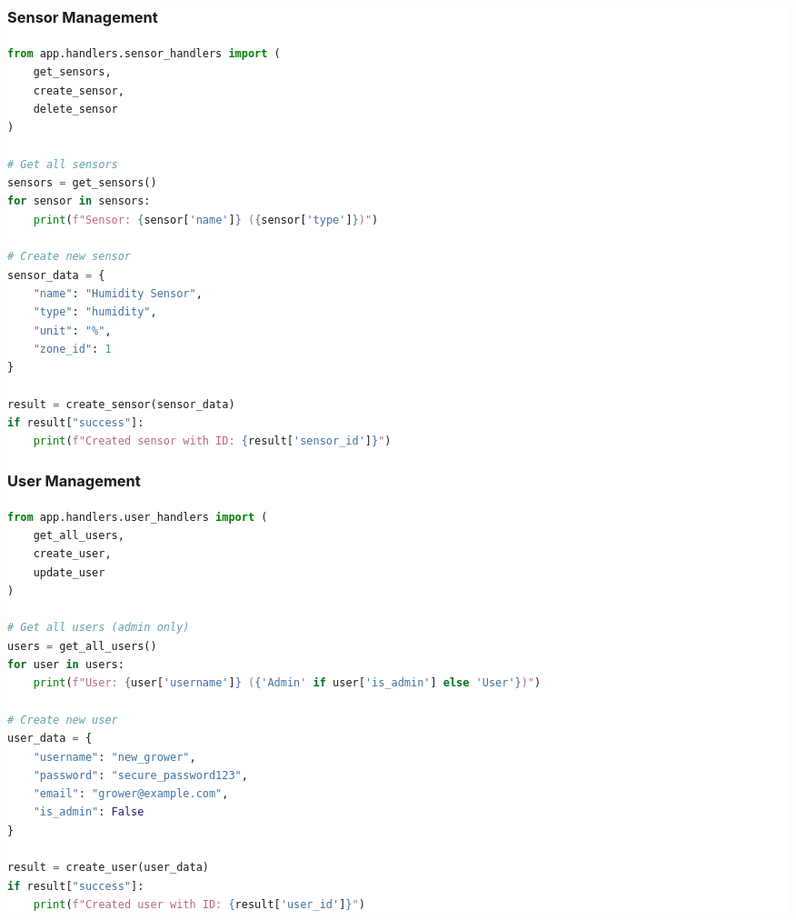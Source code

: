 ### Sensor Management
```python
from app.handlers.sensor_handlers import (
    get_sensors,
    create_sensor,
    delete_sensor
)

# Get all sensors
sensors = get_sensors()
for sensor in sensors:
    print(f"Sensor: {sensor['name']} ({sensor['type']})")

# Create new sensor
sensor_data = {
    "name": "Humidity Sensor",
    "type": "humidity",
    "unit": "%",
    "zone_id": 1
}

result = create_sensor(sensor_data)
if result["success"]:
    print(f"Created sensor with ID: {result['sensor_id']}")
```

### User Management
```python
from app.handlers.user_handlers import (
    get_all_users,
    create_user,
    update_user
)

# Get all users (admin only)
users = get_all_users()
for user in users:
    print(f"User: {user['username']} ({'Admin' if user['is_admin'] else 'User'})")

# Create new user
user_data = {
    "username": "new_grower",
    "password": "secure_password123",
    "email": "grower@example.com",
    "is_admin": False
}

result = create_user(user_data)
if result["success"]:
    print(f"Created user with ID: {result['user_id']}")
```
